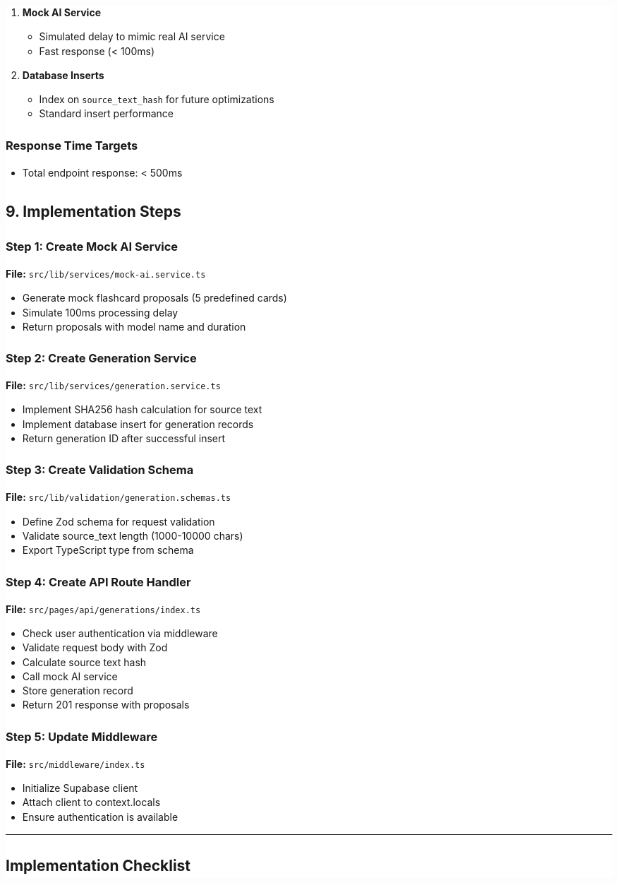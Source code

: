 1. **Mock AI Service**
   - Simulated delay to mimic real AI service
   - Fast response (< 100ms)

2. **Database Inserts**
   - Index on `source_text_hash` for future optimizations
   - Standard insert performance

### Response Time Targets
- Total endpoint response: < 500ms

## 9. Implementation Steps

### Step 1: Create Mock AI Service
**File:** `src/lib/services/mock-ai.service.ts`
- Generate mock flashcard proposals (5 predefined cards)
- Simulate 100ms processing delay
- Return proposals with model name and duration

### Step 2: Create Generation Service
**File:** `src/lib/services/generation.service.ts`
- Implement SHA256 hash calculation for source text
- Implement database insert for generation records
- Return generation ID after successful insert

### Step 3: Create Validation Schema
**File:** `src/lib/validation/generation.schemas.ts`
- Define Zod schema for request validation
- Validate source_text length (1000-10000 chars)
- Export TypeScript type from schema

### Step 4: Create API Route Handler
**File:** `src/pages/api/generations/index.ts`
- Check user authentication via middleware
- Validate request body with Zod
- Calculate source text hash
- Call mock AI service
- Store generation record
- Return 201 response with proposals

### Step 5: Update Middleware
**File:** `src/middleware/index.ts`
- Initialize Supabase client
- Attach client to context.locals
- Ensure authentication is available

---

## Implementation Checklist
